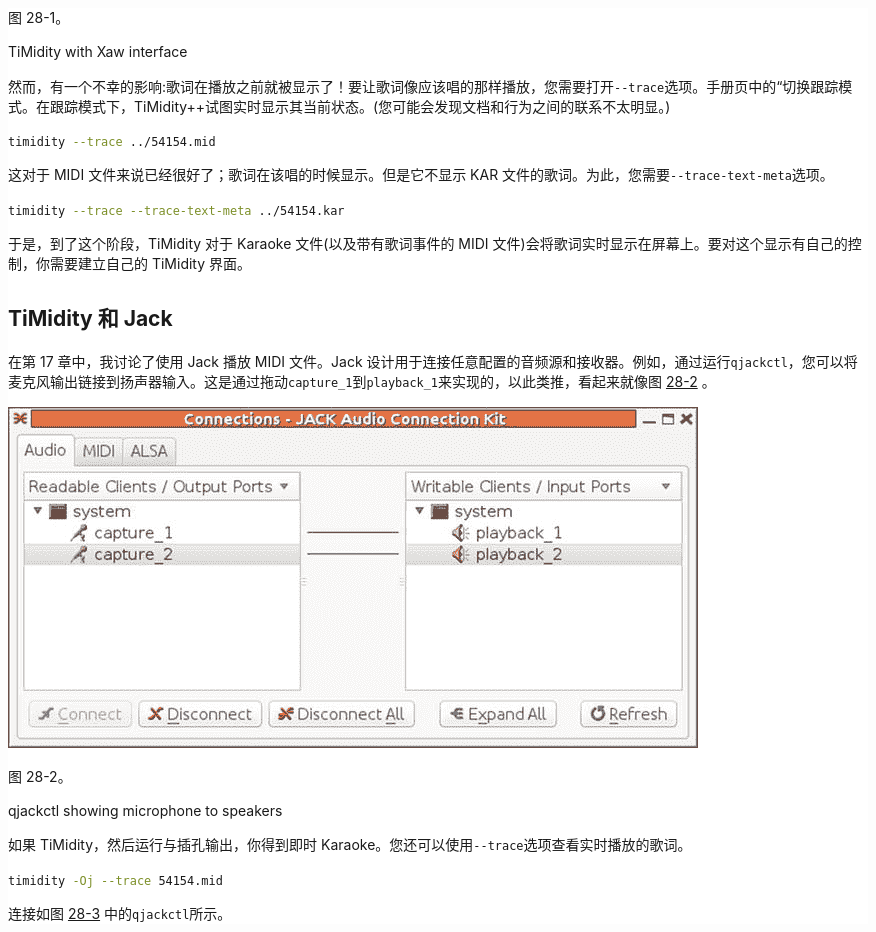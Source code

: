 图 28-1。

TiMidity with Xaw interface

然而，有一个不幸的影响:歌词在播放之前就被显示了！要让歌词像应该唱的那样播放，您需要打开`--trace`选项。手册页中的“切换跟踪模式。在跟踪模式下，TiMidity++试图实时显示其当前状态。(您可能会发现文档和行为之间的联系不太明显。)

```sh
timidity --trace ../54154.mid

```

这对于 MIDI 文件来说已经很好了；歌词在该唱的时候显示。但是它不显示 KAR 文件的歌词。为此，您需要`--trace-text-meta`选项。

```sh
timidity --trace --trace-text-meta ../54154.kar

```

于是，到了这个阶段，TiMidity 对于 Karaoke 文件(以及带有歌词事件的 MIDI 文件)会将歌词实时显示在屏幕上。要对这个显示有自己的控制，你需要建立自己的 TiMidity 界面。

## TiMidity 和 Jack

在第 17 章中，我讨论了使用 Jack 播放 MIDI 文件。Jack 设计用于连接任意配置的音频源和接收器。例如，通过运行`qjackctl`，您可以将麦克风输出链接到扬声器输入。这是通过拖动`capture_1`到`playback_1`来实现的，以此类推，看起来就像图 [28-2](#Fig2) 。

![A435426_1_En_28_Fig2_HTML.jpg](img/A435426_1_En_28_Fig2_HTML.jpg)

图 28-2。

qjackctl showing microphone to speakers

如果 TiMidity，然后运行与插孔输出，你得到即时 Karaoke。您还可以使用`--trace`选项查看实时播放的歌词。

```sh
timidity -Oj --trace 54154.mid

```

连接如图 [28-3](#Fig3) 中的`qjackctl`所示。

